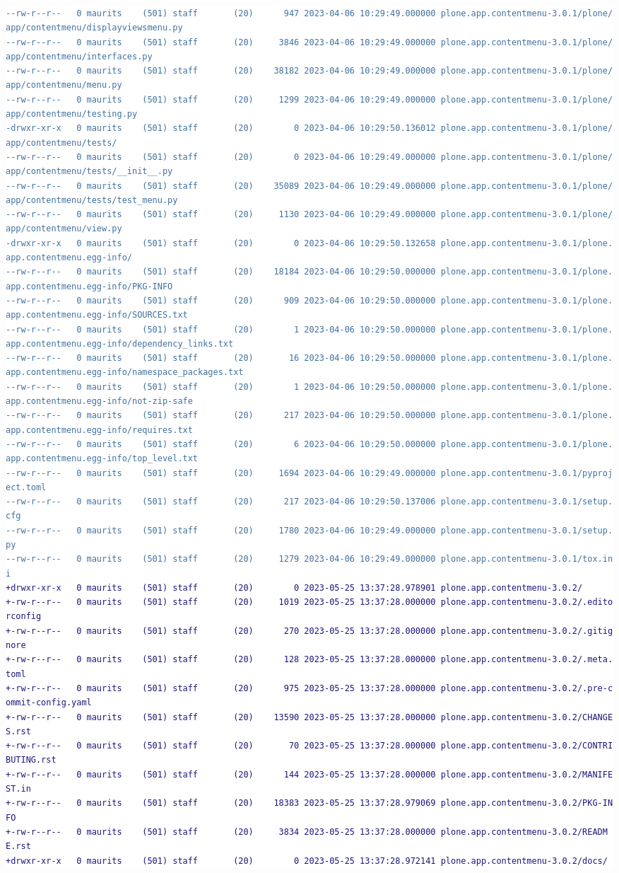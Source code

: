 ```diff
--rw-r--r--   0 maurits    (501) staff       (20)      947 2023-04-06 10:29:49.000000 plone.app.contentmenu-3.0.1/plone/app/contentmenu/displayviewsmenu.py
--rw-r--r--   0 maurits    (501) staff       (20)     3846 2023-04-06 10:29:49.000000 plone.app.contentmenu-3.0.1/plone/app/contentmenu/interfaces.py
--rw-r--r--   0 maurits    (501) staff       (20)    38182 2023-04-06 10:29:49.000000 plone.app.contentmenu-3.0.1/plone/app/contentmenu/menu.py
--rw-r--r--   0 maurits    (501) staff       (20)     1299 2023-04-06 10:29:49.000000 plone.app.contentmenu-3.0.1/plone/app/contentmenu/testing.py
-drwxr-xr-x   0 maurits    (501) staff       (20)        0 2023-04-06 10:29:50.136012 plone.app.contentmenu-3.0.1/plone/app/contentmenu/tests/
--rw-r--r--   0 maurits    (501) staff       (20)        0 2023-04-06 10:29:49.000000 plone.app.contentmenu-3.0.1/plone/app/contentmenu/tests/__init__.py
--rw-r--r--   0 maurits    (501) staff       (20)    35089 2023-04-06 10:29:49.000000 plone.app.contentmenu-3.0.1/plone/app/contentmenu/tests/test_menu.py
--rw-r--r--   0 maurits    (501) staff       (20)     1130 2023-04-06 10:29:49.000000 plone.app.contentmenu-3.0.1/plone/app/contentmenu/view.py
-drwxr-xr-x   0 maurits    (501) staff       (20)        0 2023-04-06 10:29:50.132658 plone.app.contentmenu-3.0.1/plone.app.contentmenu.egg-info/
--rw-r--r--   0 maurits    (501) staff       (20)    18184 2023-04-06 10:29:50.000000 plone.app.contentmenu-3.0.1/plone.app.contentmenu.egg-info/PKG-INFO
--rw-r--r--   0 maurits    (501) staff       (20)      909 2023-04-06 10:29:50.000000 plone.app.contentmenu-3.0.1/plone.app.contentmenu.egg-info/SOURCES.txt
--rw-r--r--   0 maurits    (501) staff       (20)        1 2023-04-06 10:29:50.000000 plone.app.contentmenu-3.0.1/plone.app.contentmenu.egg-info/dependency_links.txt
--rw-r--r--   0 maurits    (501) staff       (20)       16 2023-04-06 10:29:50.000000 plone.app.contentmenu-3.0.1/plone.app.contentmenu.egg-info/namespace_packages.txt
--rw-r--r--   0 maurits    (501) staff       (20)        1 2023-04-06 10:29:50.000000 plone.app.contentmenu-3.0.1/plone.app.contentmenu.egg-info/not-zip-safe
--rw-r--r--   0 maurits    (501) staff       (20)      217 2023-04-06 10:29:50.000000 plone.app.contentmenu-3.0.1/plone.app.contentmenu.egg-info/requires.txt
--rw-r--r--   0 maurits    (501) staff       (20)        6 2023-04-06 10:29:50.000000 plone.app.contentmenu-3.0.1/plone.app.contentmenu.egg-info/top_level.txt
--rw-r--r--   0 maurits    (501) staff       (20)     1694 2023-04-06 10:29:49.000000 plone.app.contentmenu-3.0.1/pyproject.toml
--rw-r--r--   0 maurits    (501) staff       (20)      217 2023-04-06 10:29:50.137006 plone.app.contentmenu-3.0.1/setup.cfg
--rw-r--r--   0 maurits    (501) staff       (20)     1780 2023-04-06 10:29:49.000000 plone.app.contentmenu-3.0.1/setup.py
--rw-r--r--   0 maurits    (501) staff       (20)     1279 2023-04-06 10:29:49.000000 plone.app.contentmenu-3.0.1/tox.ini
+drwxr-xr-x   0 maurits    (501) staff       (20)        0 2023-05-25 13:37:28.978901 plone.app.contentmenu-3.0.2/
+-rw-r--r--   0 maurits    (501) staff       (20)     1019 2023-05-25 13:37:28.000000 plone.app.contentmenu-3.0.2/.editorconfig
+-rw-r--r--   0 maurits    (501) staff       (20)      270 2023-05-25 13:37:28.000000 plone.app.contentmenu-3.0.2/.gitignore
+-rw-r--r--   0 maurits    (501) staff       (20)      128 2023-05-25 13:37:28.000000 plone.app.contentmenu-3.0.2/.meta.toml
+-rw-r--r--   0 maurits    (501) staff       (20)      975 2023-05-25 13:37:28.000000 plone.app.contentmenu-3.0.2/.pre-commit-config.yaml
+-rw-r--r--   0 maurits    (501) staff       (20)    13590 2023-05-25 13:37:28.000000 plone.app.contentmenu-3.0.2/CHANGES.rst
+-rw-r--r--   0 maurits    (501) staff       (20)       70 2023-05-25 13:37:28.000000 plone.app.contentmenu-3.0.2/CONTRIBUTING.rst
+-rw-r--r--   0 maurits    (501) staff       (20)      144 2023-05-25 13:37:28.000000 plone.app.contentmenu-3.0.2/MANIFEST.in
+-rw-r--r--   0 maurits    (501) staff       (20)    18383 2023-05-25 13:37:28.979069 plone.app.contentmenu-3.0.2/PKG-INFO
+-rw-r--r--   0 maurits    (501) staff       (20)     3834 2023-05-25 13:37:28.000000 plone.app.contentmenu-3.0.2/README.rst
+drwxr-xr-x   0 maurits    (501) staff       (20)        0 2023-05-25 13:37:28.972141 plone.app.contentmenu-3.0.2/docs/
```